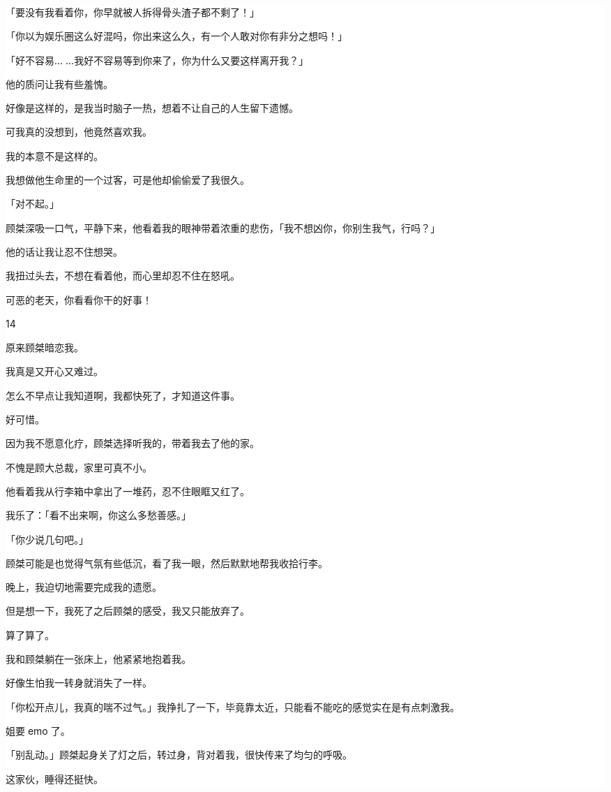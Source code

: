 「要没有我看着你，你早就被人拆得骨头渣子都不剩了！」

「你以为娱乐圈这么好混吗，你出来这么久，有一个人敢对你有非分之想吗！」

「好不容易… …我好不容易等到你来了，你为什么又要这样离开我？」

他的质问让我有些羞愧。

好像是这样的，是我当时脑子一热，想着不让自己的人生留下遗憾。

可我真的没想到，他竟然喜欢我。

我的本意不是这样的。

我想做他生命里的一个过客，可是他却偷偷爱了我很久。

「对不起。」

顾桀深吸一口气，平静下来，他看着我的眼神带着浓重的悲伤，「我不想凶你，你别生我气，行吗？」

他的话让我让忍不住想哭。

我扭过头去，不想在看着他，而心里却忍不住在怒吼。

可恶的老天，你看看你干的好事！

14

原来顾桀暗恋我。

我真是又开心又难过。

怎么不早点让我知道啊，我都快死了，才知道这件事。

好可惜。

因为我不愿意化疗，顾桀选择听我的，带着我去了他的家。

不愧是顾大总裁，家里可真不小。

他看着我从行李箱中拿出了一堆药，忍不住眼眶又红了。

我乐了：「看不出来啊，你这么多愁善感。」

「你少说几句吧。」

顾桀可能是也觉得气氛有些低沉，看了我一眼，然后默默地帮我收拾行李。

晚上，我迫切地需要完成我的遗愿。

但是想一下，我死了之后顾桀的感受，我又只能放弃了。

算了算了。

我和顾桀躺在一张床上，他紧紧地抱着我。

好像生怕我一转身就消失了一样。

「你松开点儿，我真的喘不过气。」我挣扎了一下，毕竟靠太近，只能看不能吃的感觉实在是有点刺激我。

姐要 emo 了。

「别乱动。」顾桀起身关了灯之后，转过身，背对着我，很快传来了均匀的呼吸。

这家伙，睡得还挺快。
